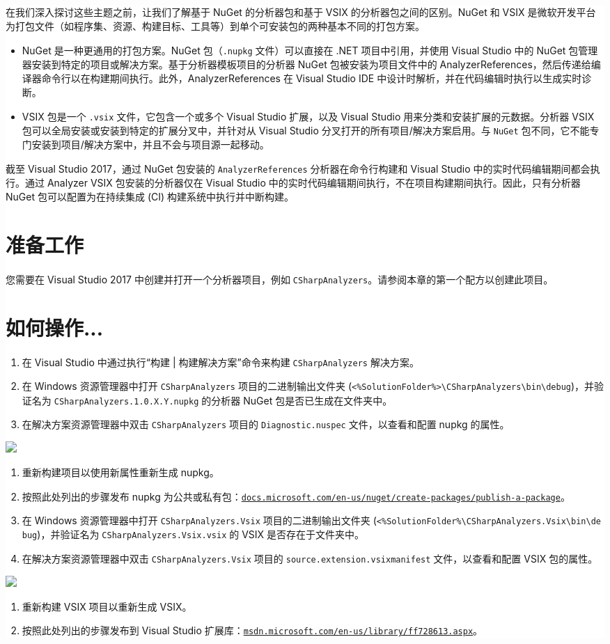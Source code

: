 在我们深入探讨这些主题之前，让我们了解基于 NuGet 的分析器包和基于 VSIX 的分析器包之间的区别。NuGet 和 VSIX 是微软开发平台为打包文件（如程序集、资源、构建目标、工具等）到单个可安装包的两种基本不同的打包方案。

+   NuGet 是一种更通用的打包方案。NuGet 包（`.nupkg` 文件）可以直接在 .NET 项目中引用，并使用 Visual Studio 中的 NuGet 包管理器安装到特定的项目或解决方案。基于分析器模板项目的分析器 NuGet 包被安装为项目文件中的 AnalyzerReferences，然后传递给编译器命令行以在构建期间执行。此外，AnalyzerReferences 在 Visual Studio IDE 中设计时解析，并在代码编辑时执行以生成实时诊断。

+   VSIX 包是一个 `.vsix` 文件，它包含一个或多个 Visual Studio 扩展，以及 Visual Studio 用来分类和安装扩展的元数据。分析器 VSIX 包可以全局安装或安装到特定的扩展分叉中，并针对从 Visual Studio 分叉打开的所有项目/解决方案启用。与 `NuGet` 包不同，它不能专门安装到项目/解决方案中，并且不会与项目源一起移动。

截至 Visual Studio 2017，通过 NuGet 包安装的 `AnalyzerReferences` 分析器在命令行构建和 Visual Studio 中的实时代码编辑期间都会执行。通过 Analyzer VSIX 包安装的分析器仅在 Visual Studio 中的实时代码编辑期间执行，不在项目构建期间执行。因此，只有分析器 NuGet 包可以配置为在持续集成 (CI) 构建系统中执行并中断构建。

# 准备工作

您需要在 Visual Studio 2017 中创建并打开一个分析器项目，例如 `CSharpAnalyzers`。请参阅本章的第一个配方以创建此项目。

# 如何操作...

1.  在 Visual Studio 中通过执行“构建 | 构建解决方案”命令来构建 `CSharpAnalyzers` 解决方案。

1.  在 Windows 资源管理器中打开 `CSharpAnalyzers` 项目的二进制输出文件夹 (`<%SolutionFolder%>\CSharpAnalyzers\bin\debug`)，并验证名为 `CSharpAnalyzers.1.0.X.Y.nupkg` 的分析器 NuGet 包是否已生成在文件夹中。

1.  在解决方案资源管理器中双击 `CSharpAnalyzers` 项目的 `Diagnostic.nuspec` 文件，以查看和配置 nupkg 的属性。

![](img/4e45c11e-5f9e-4379-b39a-50e9a0c0af40.png)

1.  重新构建项目以使用新属性重新生成 nupkg。

1.  按照此处列出的步骤发布 nupkg 为公共或私有包：[`docs.microsoft.com/en-us/nuget/create-packages/publish-a-package`](https://docs.microsoft.com/en-us/nuget/create-packages/publish-a-package)。

1.  在 Windows 资源管理器中打开 `CSharpAnalyzers.Vsix` 项目的二进制输出文件夹 (`<%SolutionFolder%\CSharpAnalyzers.Vsix\bin\debug`)，并验证名为 `CSharpAnalyzers.Vsix.vsix` 的 VSIX 是否存在于文件夹中。

1.  在解决方案资源管理器中双击 `CSharpAnalyzers.Vsix` 项目的 `source.extension.vsixmanifest` 文件，以查看和配置 VSIX 包的属性。

![](img/a078be13-99a0-4e17-ae52-6d3f77675ed4.png)

1.  重新构建 VSIX 项目以重新生成 VSIX。

1.  按照此处列出的步骤发布到 Visual Studio 扩展库：[`msdn.microsoft.com/en-us/library/ff728613.aspx`](https://msdn.microsoft.com/en-us/library/ff728613.aspx)。
